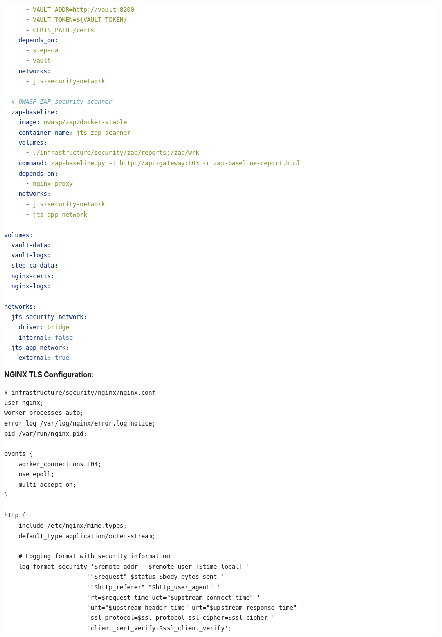 ```yaml
      - VAULT_ADDR=http://vault:8200
      - VAULT_TOKEN=${VAULT_TOKEN}
      - CERTS_PATH=/certs
    depends_on:
      - step-ca
      - vault
    networks:
      - jts-security-network

  # OWASP ZAP security scanner
  zap-baseline:
    image: owasp/zap2docker-stable
    container_name: jts-zap-scanner
    volumes:
      - ./infrastructure/security/zap/reports:/zap/wrk
    command: zap-baseline.py -t http://api-gateway:E03 -r zap-baseline-report.html
    depends_on:
      - nginx-proxy
    networks:
      - jts-security-network
      - jts-app-network

volumes:
  vault-data:
  vault-logs:
  step-ca-data:
  nginx-certs:
  nginx-logs:

networks:
  jts-security-network:
    driver: bridge
    internal: false
  jts-app-network:
    external: true
```

**NGINX TLS Configuration**:

```nginx
# infrastructure/security/nginx/nginx.conf
user nginx;
worker_processes auto;
error_log /var/log/nginx/error.log notice;
pid /var/run/nginx.pid;

events {
    worker_connections T04;
    use epoll;
    multi_accept on;
}

http {
    include /etc/nginx/mime.types;
    default_type application/octet-stream;

    # Logging format with security information
    log_format security '$remote_addr - $remote_user [$time_local] '
                       '"$request" $status $body_bytes_sent '
                       '"$http_referer" "$http_user_agent" '
                       'rt=$request_time uct="$upstream_connect_time" '
                       'uht="$upstream_header_time" urt="$upstream_response_time" '
                       'ssl_protocol=$ssl_protocol ssl_cipher=$ssl_cipher '
                       'client_cert_verify=$ssl_client_verify';
```